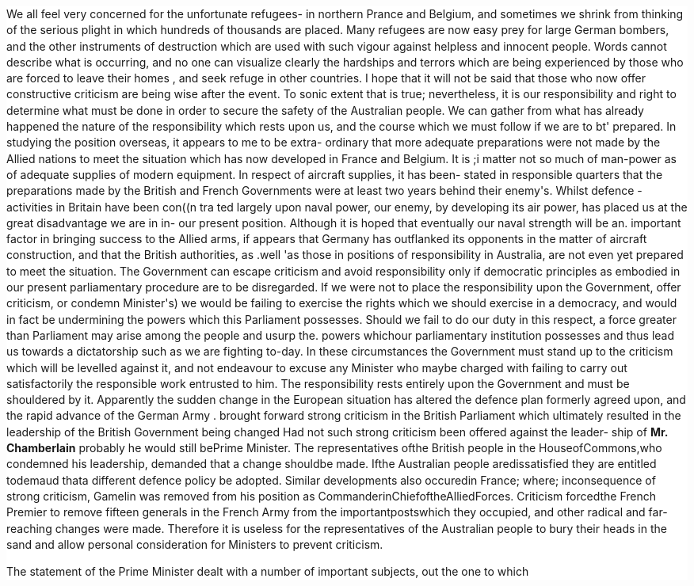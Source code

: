We all feel very concerned for the unfortunate refugees- in northern Prance and Belgium, and sometimes we shrink from thinking of the serious plight in which hundreds of thousands are placed. Many refugees are now easy prey for large German bombers, and the other instruments of destruction which are used with such vigour against helpless and innocent people. Words cannot describe what is occurring, and no one can visualize clearly the hardships and terrors which are being experienced by those who are forced to leave their homes , and seek refuge in other countries. I hope that it will not be said that those who now offer constructive criticism are being wise after the event. To sonic extent that is true; nevertheless, it is our responsibility and right to determine what must be done in order to secure the safety of the Australian people. We can gather from what has already happened the nature of the responsibility which rests upon us, and the course which we must follow if we are to bt' prepared. In studying the position overseas, it appears to me to be extra-  ordinary that more adequate preparations were not made by the Allied nations to meet the situation which has now developed in France and Belgium. It is ;i matter not so much of man-power as of adequate supplies of modern equipment. In respect of aircraft supplies, it has been- stated in responsible quarters that the preparations made by the British and French Governments were at least two years behind their enemy's. Whilst defence -activities in Britain have been con((n tra ted largely upon naval power, our enemy, by developing its air power, has placed us at the great disadvantage we are in in- our present position. Although it is hoped that eventually our naval strength will be an. important factor in bringing success to the Allied arms, if appears that Germany has outflanked its opponents in the matter of aircraft construction, and that the British authorities, as .well 'as those in positions of responsibility in Australia, are not even yet prepared to meet the situation. The Government can escape criticism and avoid responsibility only if democratic principles as embodied in our present parliamentary procedure are to be disregarded. If we were not to place the responsibility upon the Government, offer criticism, or condemn Minister's) we would be failing to exercise the rights which we should exercise in a democracy, and would in fact be undermining the powers which this Parliament possesses. Should we fail to do our duty in this respect, a force greater than Parliament may arise among the people and usurp the. powers whichour parliamentary institution possesses and thus lead us towards a dictatorship such as we are fighting to-day. In these circumstances the Government must stand up to the criticism which will be levelled against it, and not endeavour to excuse any Minister who maybe charged with failing to carry out satisfactorily the responsible work entrusted to him. The responsibility rests entirely upon the Government and must be shouldered by it. Apparently the sudden change in the European situation has altered the defence plan formerly agreed upon, and the rapid advance of the German Army . brought forward strong criticism in the British Parliament which ultimately resulted in the leadership of the British Government being changed Had not such strong criticism been offered against the leader- ship of  **Mr. Chamberlain**  probably he would still bePrime Minister. The representatives ofthe British people in the HouseofCommons,who condemned his leadership, demanded that a change shouldbe made. Ifthe Australian people aredissatisfied they are entitled todemaud thata different defence policy be adopted. Similar developments also occuredin France; where; inconsequence of strong criticism, Gamelin was removed from his position as CommanderinChiefoftheAlliedForces. Criticism forcedthe French Premier to remove fifteen generals in the French Army from the importantpostswhich they occupied, and other radical and far-reaching changes were made. Therefore it is useless for the representatives of the Australian people to bury their heads in the sand and allow personal consideration for Ministers to prevent criticism. 

The statement of the Prime Minister dealt with a number of important subjects, out the one to which 
